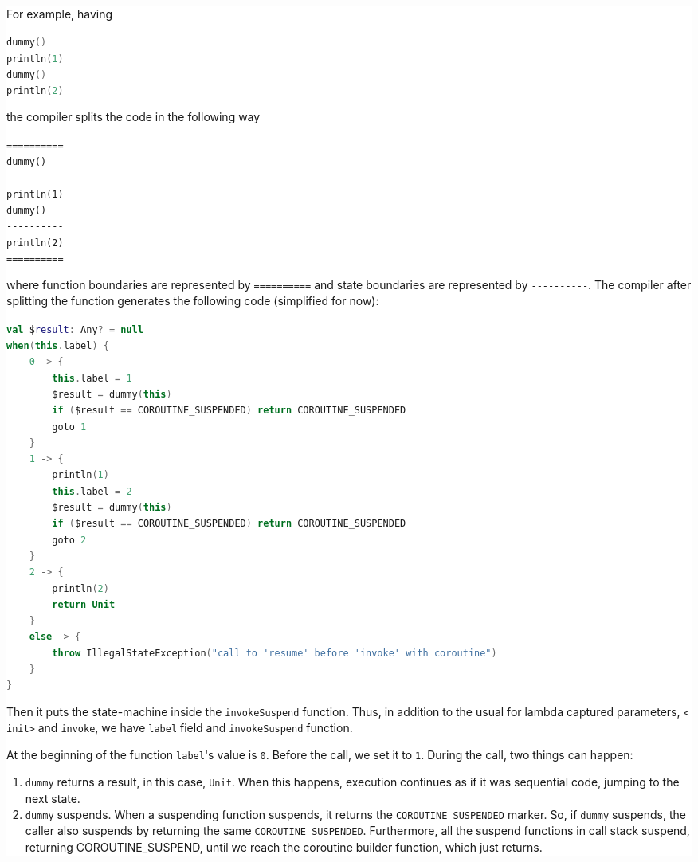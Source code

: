 For example, having
```kotlin
dummy()
println(1)
dummy()
println(2)
```
the compiler splits the code in the following way
```text
==========
dummy()
----------
println(1)
dummy()
----------
println(2)
==========
```
where function boundaries are represented by `==========` and state boundaries are represented by `----------`. The compiler after splitting
the function generates the following code (simplified for now):
```kotlin
val $result: Any? = null
when(this.label) {
    0 -> {
        this.label = 1
        $result = dummy(this)
        if ($result == COROUTINE_SUSPENDED) return COROUTINE_SUSPENDED
        goto 1
    }
    1 -> {
        println(1)
        this.label = 2
        $result = dummy(this)
        if ($result == COROUTINE_SUSPENDED) return COROUTINE_SUSPENDED
        goto 2
    }
    2 -> {
        println(2)
        return Unit
    }
    else -> {
        throw IllegalStateException("call to 'resume' before 'invoke' with coroutine")
    }
}
```
Then it puts the state-machine inside the `invokeSuspend` function. Thus, in addition to the usual for lambda captured parameters, `<init>`
and `invoke`, we have `label` field and `invokeSuspend` function.

At the beginning of the function `label`'s value is `0`. Before the call, we set it to `1`. During the call, two things can happen:
1. `dummy` returns a result, in this case, `Unit`. When this happens, execution continues as if it was sequential code, jumping to the next
 state.
2. `dummy` suspends. When a suspending function suspends, it returns the `COROUTINE_SUSPENDED` marker. So, if `dummy` suspends,
the caller also suspends by returning the same `COROUTINE_SUSPENDED`. Furthermore, all the suspend functions in call stack suspend,
returning COROUTINE_SUSPEND, until we reach the coroutine builder function, which just returns.
